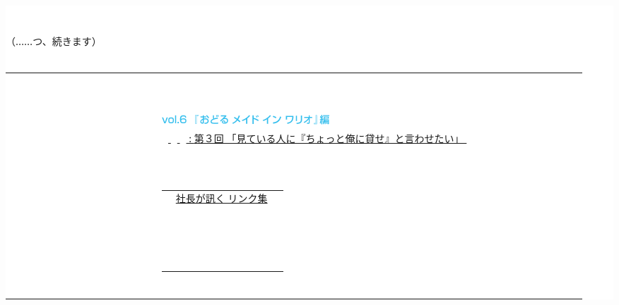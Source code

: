 




<TD CLASS="tx12" COLSPAN="2" ALIGN="right">
<br><br>（……つ、続きます）<br>
<TD CLASS="tx12" COLSPAN="2" ALIGN="right">
<TABLE CELLPADDING="0" CELLSPACING="3" BORDER="0">
<TR><IMG SRC="../../../img_cmn/arrow.gif" WIDTH="9" HEIGHT="9" ALT="">
<A HREF="

04.html">第４回 「その場にいる人みんなをニコニコさせる」へ
<br>

<TD WIDTH="170" ALIGN="right">



<TR><TD COLSPAN="3" BACKGROUND="../../../img_cmn/dotline_h.gif"><IMG SRC="../../../img_cmn/spacer.gif" WIDTH="15" HEIGHT="1" ALT="">
<TR><TD WIDTH="1" BACKGROUND="../../../img_cmn/dotline_v.gif"><IMG SRC="../../../img_cmn/spacer.gif" WIDTH="1" HEIGHT="5" ALT="">
<TD WIDTH="618">
<DIV STYLE="padding:20px 30px 20px;">
<IMG SRC="img/index_vol6.gif" WIDTH="238" HEIGHT="15" ALT="vol.6 『おどる メイド イン ワリオ』編" VSPACE="5"><br><TABLE CELLPADDING="0" CELLSPACING="3" BORDER="0">
<TR><IMG SRC="../../../img_cmn/arrow.gif" WIDTH="9" HEIGHT="9" ALT="">
<A HREF="

index.html#intro">第１回 「『リモコンひとつあれば、なんでもできるぞ！』と」
<TR><IMG SRC="../../../img_cmn/arrow.gif" WIDTH="9" HEIGHT="9" ALT="">
<A HREF="

02.html">第２回 「『くだらねぇ』は最高の褒め言葉」
<TR><IMG SRC="../../../img_cmn/arrow_gray.gif" WIDTH="9" HEIGHT="9" ALT="">
: <SPAN CLASS="txtlink_off">第３回 「見ている人に『ちょっと俺に貸せ』と言わせたい」
<TR><IMG SRC="../../../img_cmn/arrow.gif" WIDTH="9" HEIGHT="9" ALT="">
<A HREF="

04.html">第４回 「その場にいる人みんなをニコニコさせる」

<IMG SRC="../../../img_cmn/spacer.gif" WIDTH="1" HEIGHT="5" ALT=""><br>
<TABLE CELLPADDING="0" CELLSPACING="3" BORDER="0">
<TR>
<TD CLASS="txtlink_off"><IMG SRC="../../../img_cmn/arrow.gif" WIDTH="9" HEIGHT="9" ALT=""> <A HREF="../../../../corporate/links/index.html">社長が訊く リンク集


<TD WIDTH="1" BACKGROUND="../../../img_cmn/dotline_v.gif"><IMG SRC="../../../img_cmn/spacer.gif" WIDTH="1" HEIGHT="5" ALT="">
<TR><TD COLSPAN="3" BACKGROUND="../../../img_cmn/dotline_h.gif"><IMG SRC="../../../img_cmn/spacer.gif" WIDTH="15" HEIGHT="1" ALT="">

<IMG SRC="../../../img_cmn/spacer.gif" WIDTH="5" HEIGHT="20" ALT=""><br><DIV CLASS="tx10" STYLE="margin:0; padding:0 0 10px;"><SPAN CLASS="txtlink_off">

</CENTER>

